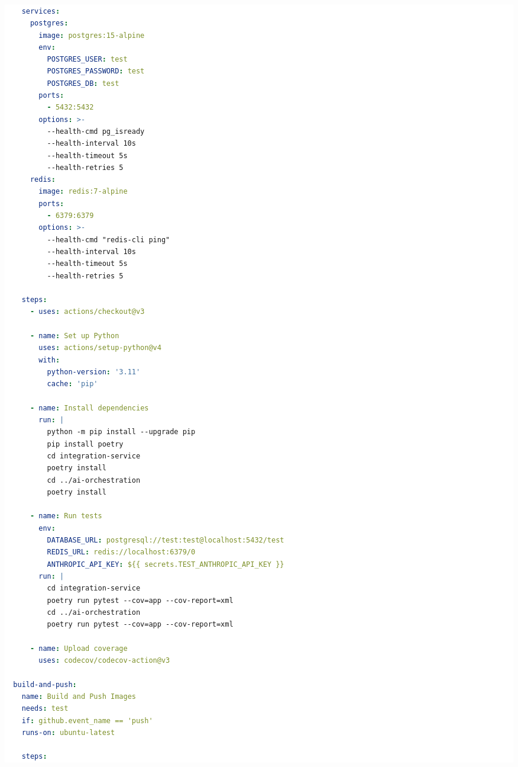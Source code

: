```yaml
    services:
      postgres:
        image: postgres:15-alpine
        env:
          POSTGRES_USER: test
          POSTGRES_PASSWORD: test
          POSTGRES_DB: test
        ports:
          - 5432:5432
        options: >-
          --health-cmd pg_isready
          --health-interval 10s
          --health-timeout 5s
          --health-retries 5
      redis:
        image: redis:7-alpine
        ports:
          - 6379:6379
        options: >-
          --health-cmd "redis-cli ping"
          --health-interval 10s
          --health-timeout 5s
          --health-retries 5
    
    steps:
      - uses: actions/checkout@v3
      
      - name: Set up Python
        uses: actions/setup-python@v4
        with:
          python-version: '3.11'
          cache: 'pip'
          
      - name: Install dependencies
        run: |
          python -m pip install --upgrade pip
          pip install poetry
          cd integration-service
          poetry install
          cd ../ai-orchestration
          poetry install
          
      - name: Run tests
        env:
          DATABASE_URL: postgresql://test:test@localhost:5432/test
          REDIS_URL: redis://localhost:6379/0
          ANTHROPIC_API_KEY: ${{ secrets.TEST_ANTHROPIC_API_KEY }}
        run: |
          cd integration-service
          poetry run pytest --cov=app --cov-report=xml
          cd ../ai-orchestration
          poetry run pytest --cov=app --cov-report=xml
          
      - name: Upload coverage
        uses: codecov/codecov-action@v3
  
  build-and-push:
    name: Build and Push Images
    needs: test
    if: github.event_name == 'push'
    runs-on: ubuntu-latest
    
    steps:
```